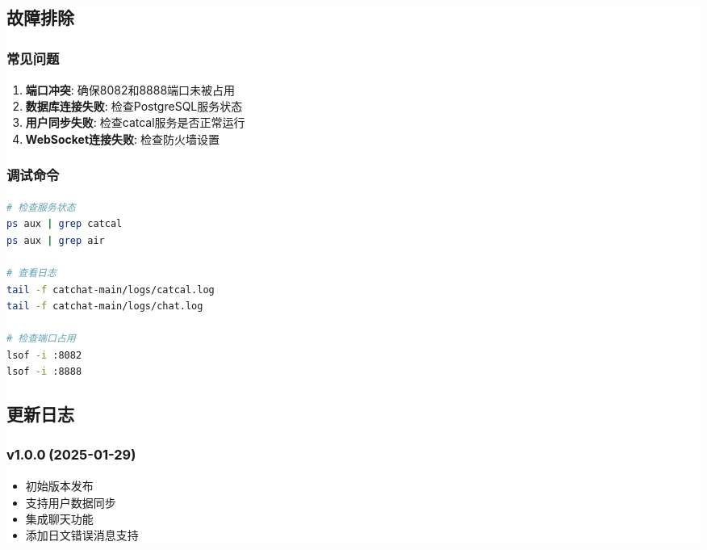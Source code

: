## 故障排除

### 常见问题
1. **端口冲突**: 确保8082和8888端口未被占用
2. **数据库连接失败**: 检查PostgreSQL服务状态
3. **用户同步失败**: 检查catcal服务是否正常运行
4. **WebSocket连接失败**: 检查防火墙设置

### 调试命令
```bash
# 检查服务状态
ps aux | grep catcal
ps aux | grep air

# 查看日志
tail -f catchat-main/logs/catcal.log
tail -f catchat-main/logs/chat.log

# 检查端口占用
lsof -i :8082
lsof -i :8888
```

## 更新日志

### v1.0.0 (2025-01-29)
- 初始版本发布
- 支持用户数据同步
- 集成聊天功能
- 添加日文错误消息支持 